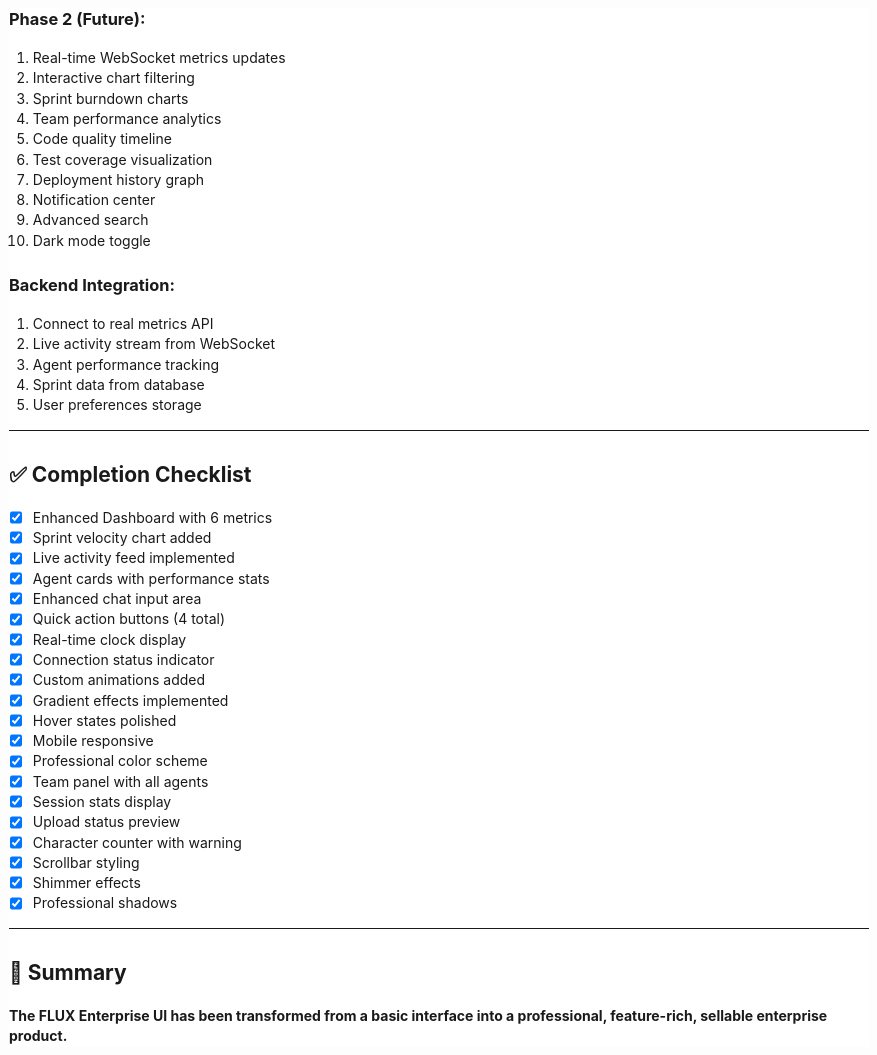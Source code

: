 ### **Phase 2 (Future):**
1. Real-time WebSocket metrics updates
2. Interactive chart filtering
3. Sprint burndown charts
4. Team performance analytics
5. Code quality timeline
6. Test coverage visualization
7. Deployment history graph
8. Notification center
9. Advanced search
10. Dark mode toggle

### **Backend Integration:**
1. Connect to real metrics API
2. Live activity stream from WebSocket
3. Agent performance tracking
4. Sprint data from database
5. User preferences storage

---

## ✅ **Completion Checklist**

- [x] Enhanced Dashboard with 6 metrics
- [x] Sprint velocity chart added
- [x] Live activity feed implemented
- [x] Agent cards with performance stats
- [x] Enhanced chat input area
- [x] Quick action buttons (4 total)
- [x] Real-time clock display
- [x] Connection status indicator
- [x] Custom animations added
- [x] Gradient effects implemented
- [x] Hover states polished
- [x] Mobile responsive
- [x] Professional color scheme
- [x] Team panel with all agents
- [x] Session stats display
- [x] Upload status preview
- [x] Character counter with warning
- [x] Scrollbar styling
- [x] Shimmer effects
- [x] Professional shadows

---

## 📝 **Summary**

**The FLUX Enterprise UI has been transformed from a basic interface into a professional, feature-rich, sellable enterprise product.** 
